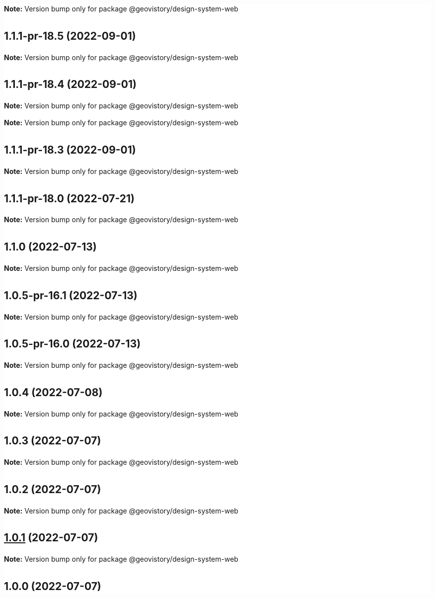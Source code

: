 **Note:** Version bump only for package @geovistory/design-system-web

## 1.1.1-pr-18.5 (2022-09-01)

**Note:** Version bump only for package @geovistory/design-system-web

## 1.1.1-pr-18.4 (2022-09-01)

**Note:** Version bump only for package @geovistory/design-system-web

**Note:** Version bump only for package @geovistory/design-system-web

## 1.1.1-pr-18.3 (2022-09-01)

**Note:** Version bump only for package @geovistory/design-system-web

## 1.1.1-pr-18.0 (2022-07-21)

**Note:** Version bump only for package @geovistory/design-system-web

## 1.1.0 (2022-07-13)

**Note:** Version bump only for package @geovistory/design-system-web

## 1.0.5-pr-16.1 (2022-07-13)

**Note:** Version bump only for package @geovistory/design-system-web

## 1.0.5-pr-16.0 (2022-07-13)

**Note:** Version bump only for package @geovistory/design-system-web

## 1.0.4 (2022-07-08)

**Note:** Version bump only for package @geovistory/design-system-web

## 1.0.3 (2022-07-07)

**Note:** Version bump only for package @geovistory/design-system-web

## 1.0.2 (2022-07-07)

**Note:** Version bump only for package @geovistory/design-system-web

## [1.0.1](https://github.com/geovistory/design-system/compare/v1.0.0...v1.0.1) (2022-07-07)

**Note:** Version bump only for package @geovistory/design-system-web

## 1.0.0 (2022-07-07)
